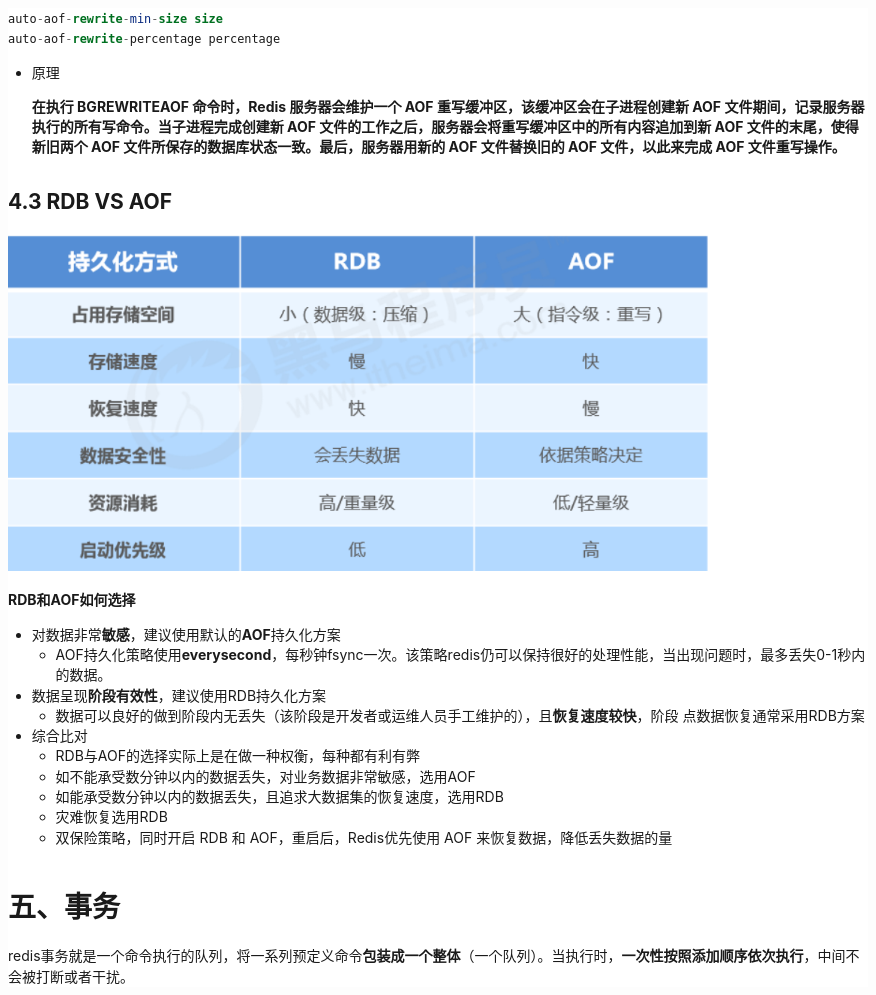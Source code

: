  ```sql
  auto-aof-rewrite-min-size size 
  auto-aof-rewrite-percentage percentage
  ```

- 原理

  **在执行 BGREWRITEAOF 命令时，Redis 服务器会维护一个 AOF 重写缓冲区，该缓冲区会在子进程创建新 AOF 文件期间，记录服务器执行的所有写命令。当子进程完成创建新 AOF 文件的工作之后，服务器会将重写缓冲区中的所有内容追加到新 AOF 文件的末尾，使得新旧两个 AOF 文件所保存的数据库状态一致。最后，服务器用新的 AOF 文件替换旧的 AOF 文件，以此来完成 AOF 文件重写操作。**

## 4.3 RDB VS AOF

<img src="./images/RDBVSAOF.png" style="zoom:75%;" />

**RDB和AOF如何选择**

- 对数据非常**敏感**，建议使用默认的**AOF**持久化方案
  - AOF持久化策略使用**everysecond**，每秒钟fsync一次。该策略redis仍可以保持很好的处理性能，当出现问题时，最多丢失0-1秒内的数据。
- 数据呈现**阶段有效性**，建议使用RDB持久化方案
  - 数据可以良好的做到阶段内无丢失（该阶段是开发者或运维人员手工维护的），且**恢复速度较快**，阶段 点数据恢复通常采用RDB方案
- 综合比对
  - RDB与AOF的选择实际上是在做一种权衡，每种都有利有弊
  - 如不能承受数分钟以内的数据丢失，对业务数据非常敏感，选用AOF
  - 如能承受数分钟以内的数据丢失，且追求大数据集的恢复速度，选用RDB
  - 灾难恢复选用RDB
  - 双保险策略，同时开启 RDB 和 AOF，重启后，Redis优先使用 AOF 来恢复数据，降低丢失数据的量

# 五、事务

redis事务就是一个命令执行的队列，将一系列预定义命令**包装成一个整体**（一个队列）。当执行时，**一次性按照添加顺序依次执行**，中间不会被打断或者干扰。
